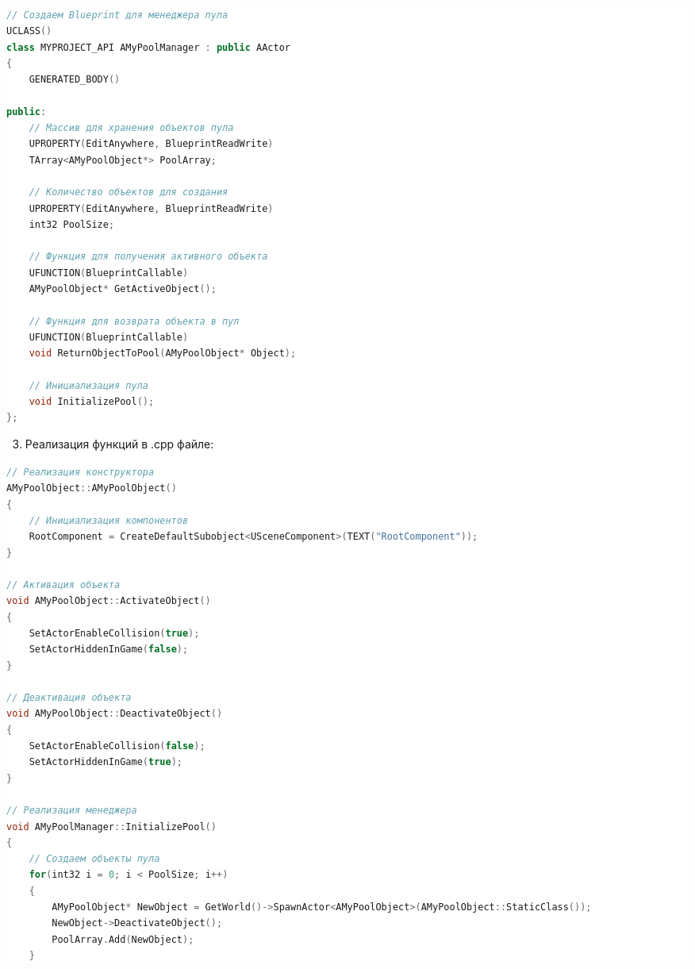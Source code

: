 
```cpp
// Создаем Blueprint для менеджера пула
UCLASS()
class MYPROJECT_API AMyPoolManager : public AActor
{
    GENERATED_BODY()
    
public:
    // Массив для хранения объектов пула
    UPROPERTY(EditAnywhere, BlueprintReadWrite)
    TArray<AMyPoolObject*> PoolArray;
    
    // Количество объектов для создания
    UPROPERTY(EditAnywhere, BlueprintReadWrite)
    int32 PoolSize;
    
    // Функция для получения активного объекта
    UFUNCTION(BlueprintCallable)
    AMyPoolObject* GetActiveObject();
    
    // Функция для возврата объекта в пул
    UFUNCTION(BlueprintCallable)
    void ReturnObjectToPool(AMyPoolObject* Object);
    
    // Инициализация пула
    void InitializePool();
};
```

3. Реализация функций в .cpp файле:

```cpp
// Реализация конструктора
AMyPoolObject::AMyPoolObject()
{
    // Инициализация компонентов
    RootComponent = CreateDefaultSubobject<USceneComponent>(TEXT("RootComponent"));
}

// Активация объекта
void AMyPoolObject::ActivateObject()
{
    SetActorEnableCollision(true);
    SetActorHiddenInGame(false);
}

// Деактивация объекта
void AMyPoolObject::DeactivateObject()
{
    SetActorEnableCollision(false);
    SetActorHiddenInGame(true);
}

// Реализация менеджера
void AMyPoolManager::InitializePool()
{
    // Создаем объекты пула
    for(int32 i = 0; i < PoolSize; i++)
    {
        AMyPoolObject* NewObject = GetWorld()->SpawnActor<AMyPoolObject>(AMyPoolObject::StaticClass());
        NewObject->DeactivateObject();
        PoolArray.Add(NewObject);
    }
```